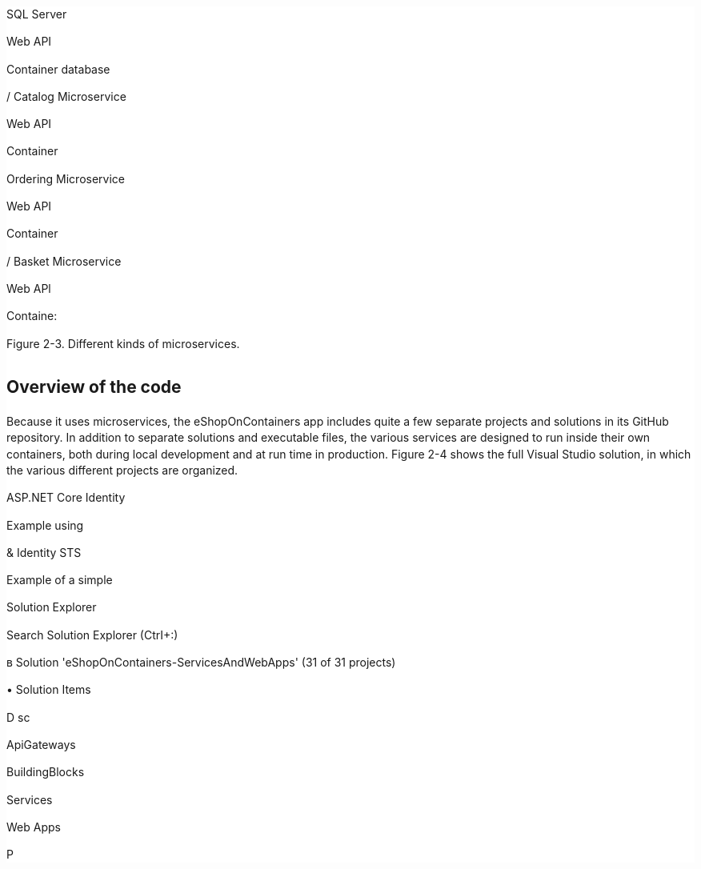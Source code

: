 SQL Server

Web API

Container database

/ Catalog Microservice

Web API

Container

Ordering Microservice

Web API

Container

/ Basket Microservice

Web APl

Containe:

Figure 2-3. Different kinds of microservices.



## Overview of the code

Because it uses microservices, the eShopOnContainers app includes quite a few separate projects and solutions in its GitHub repository. In addition to separate solutions and executable files, the various services are designed to run inside their own containers, both during local development and at run time in production. Figure 2-4 shows the full Visual Studio solution, in which the various different projects are organized.

ASP.NET Core Identity

Example using

&amp; Identity STS

Example of a simple

Solution Explorer

Search Solution Explorer (CtrI+:)

в Solution 'eShopOnContainers-ServicesAndWebApps' (31 of 31 projects)

• Solution Items

D sc

ApiGateways

BuildingBlocks

Services

Web Apps

P
